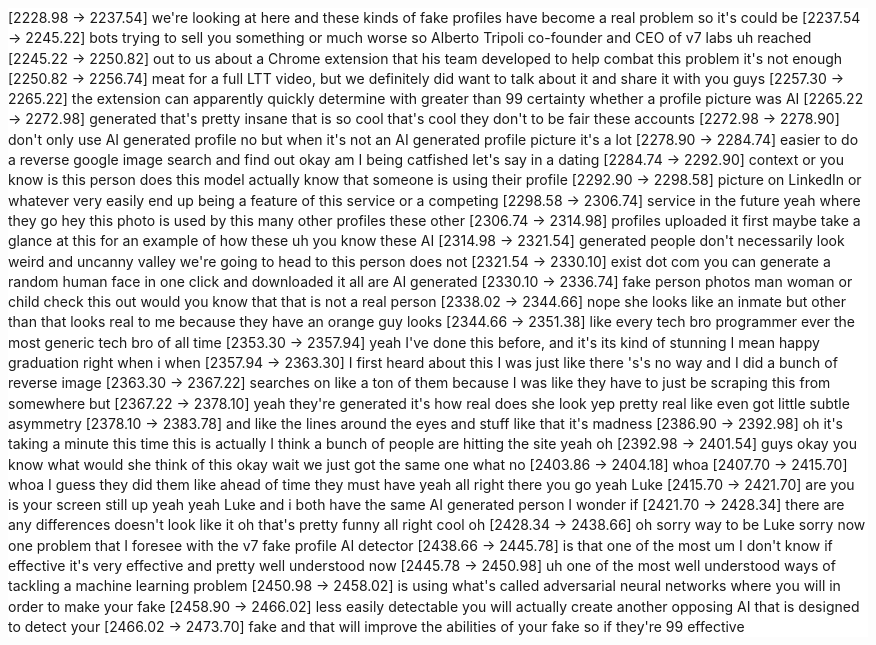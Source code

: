 [2228.98 → 2237.54] we're looking at here and these kinds of fake profiles have become a real problem so it's could be
[2237.54 → 2245.22] bots trying to sell you something or much worse so Alberto Tripoli co-founder and CEO of v7 labs uh reached
[2245.22 → 2250.82] out to us about a Chrome extension that his team developed to help combat this problem it's not enough
[2250.82 → 2256.74] meat for a full LTT video, but we definitely did want to talk about it and share it with you guys
[2257.30 → 2265.22] the extension can apparently quickly determine with greater than 99 certainty whether a profile picture was AI
[2265.22 → 2272.98] generated that's pretty insane that is so cool that's cool they don't to be fair these accounts
[2272.98 → 2278.90] don't only use AI generated profile no but when it's not an AI generated profile picture it's a lot
[2278.90 → 2284.74] easier to do a reverse google image search and find out okay am I being catfished let's say in a dating
[2284.74 → 2292.90] context or you know is this person does this model actually know that someone is using their profile
[2292.90 → 2298.58] picture on LinkedIn or whatever very easily end up being a feature of this service or a competing
[2298.58 → 2306.74] service in the future yeah where they go hey this photo is used by this many other profiles these other
[2306.74 → 2314.98] profiles uploaded it first maybe take a glance at this for an example of how these uh you know these AI
[2314.98 → 2321.54] generated people don't necessarily look weird and uncanny valley we're going to head to this person does not
[2321.54 → 2330.10] exist dot com you can generate a random human face in one click and downloaded it all are AI generated
[2330.10 → 2336.74] fake person photos man woman or child check this out would you know that that is not a real person
[2338.02 → 2344.66] nope she looks like an inmate but other than that looks real to me because they have an orange guy looks
[2344.66 → 2351.38] like every tech bro programmer ever the most generic tech bro of all time
[2353.30 → 2357.94] yeah I've done this before, and it's its kind of stunning I mean happy graduation right when i when
[2357.94 → 2363.30] I first heard about this I was just like there 's's no way and I did a bunch of reverse image
[2363.30 → 2367.22] searches on like a ton of them because I was like they have to just be scraping this from somewhere but
[2367.22 → 2378.10] yeah they're generated it's how real does she look yep pretty real like even got little subtle asymmetry
[2378.10 → 2383.78] and like the lines around the eyes and stuff like that it's madness
[2386.90 → 2392.98] oh it's taking a minute this time this is actually I think a bunch of people are hitting the site yeah oh
[2392.98 → 2401.54] guys okay you know what would she think of this okay wait we just got the same one what no
[2403.86 → 2404.18] whoa
[2407.70 → 2415.70] whoa I guess they did them like ahead of time they must have yeah all right there you go yeah Luke
[2415.70 → 2421.70] are you is your screen still up yeah yeah Luke and i both have the same AI generated person I wonder if
[2421.70 → 2428.34] there are any differences doesn't look like it oh that's pretty funny all right cool oh
[2428.34 → 2438.66] oh sorry way to be Luke sorry now one problem that I foresee with the v7 fake profile AI detector
[2438.66 → 2445.78] is that one of the most um I don't know if effective it's very effective and pretty well understood now
[2445.78 → 2450.98] uh one of the most well understood ways of tackling a machine learning problem
[2450.98 → 2458.02] is using what's called adversarial neural networks where you will in order to make your fake
[2458.90 → 2466.02] less easily detectable you will actually create another opposing AI that is designed to detect your
[2466.02 → 2473.70] fake and that will improve the abilities of your fake so if they're 99 effective